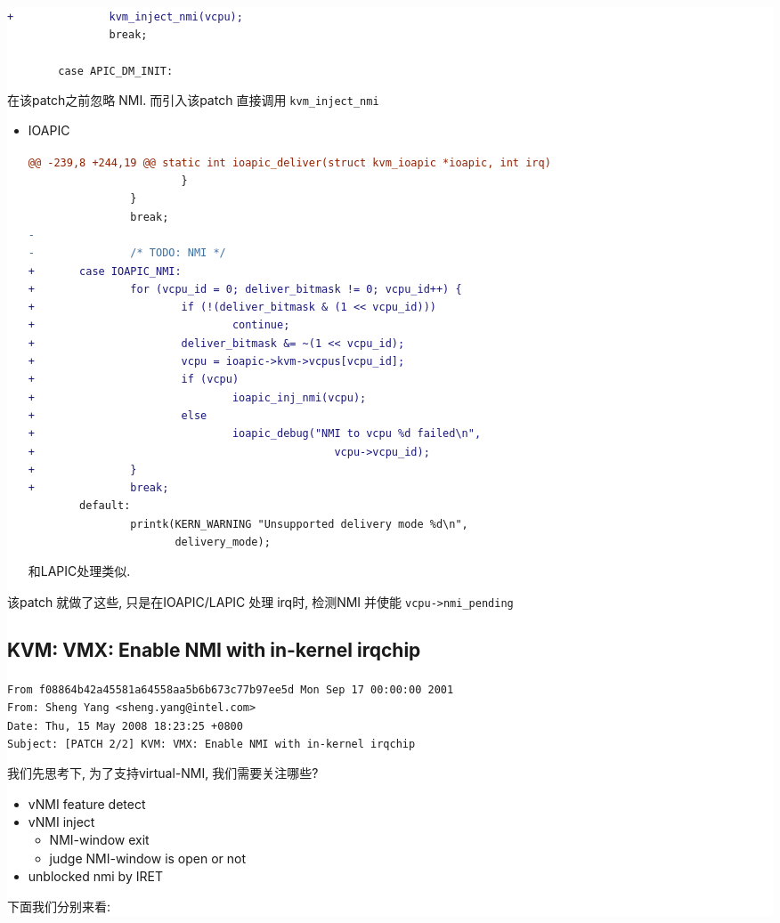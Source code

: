   ```diff
  +               kvm_inject_nmi(vcpu);
                  break;
  
          case APIC_DM_INIT:
  ```
  在该patch之前忽略 NMI. 而引入该patch 直接调用 `kvm_inject_nmi`

* IOAPIC
  ```diff
  @@ -239,8 +244,19 @@ static int ioapic_deliver(struct kvm_ioapic *ioapic, int irq)
                          }
                  }
                  break;
  -
  -               /* TODO: NMI */
  +       case IOAPIC_NMI:
  +               for (vcpu_id = 0; deliver_bitmask != 0; vcpu_id++) {
  +                       if (!(deliver_bitmask & (1 << vcpu_id)))
  +                               continue;
  +                       deliver_bitmask &= ~(1 << vcpu_id);
  +                       vcpu = ioapic->kvm->vcpus[vcpu_id];
  +                       if (vcpu)
  +                               ioapic_inj_nmi(vcpu);
  +                       else
  +                               ioapic_debug("NMI to vcpu %d failed\n",
  +                                               vcpu->vcpu_id);
  +               }
  +               break;
          default:
                  printk(KERN_WARNING "Unsupported delivery mode %d\n",
                         delivery_mode);
  ```
  和LAPIC处理类似.

该patch 就做了这些, 只是在IOAPIC/LAPIC 处理 irq时, 检测NMI 并使能 `vcpu->nmi_pending`

## KVM: VMX: Enable NMI with in-kernel irqchip
```
From f08864b42a45581a64558aa5b6b673c77b97ee5d Mon Sep 17 00:00:00 2001
From: Sheng Yang <sheng.yang@intel.com>
Date: Thu, 15 May 2008 18:23:25 +0800
Subject: [PATCH 2/2] KVM: VMX: Enable NMI with in-kernel irqchip
```

我们先思考下, 为了支持virtual-NMI, 我们需要关注哪些?
* vNMI feature detect
* vNMI inject
  + NMI-window exit
  + judge NMI-window is open or not 
* unblocked nmi by IRET

下面我们分别来看:
